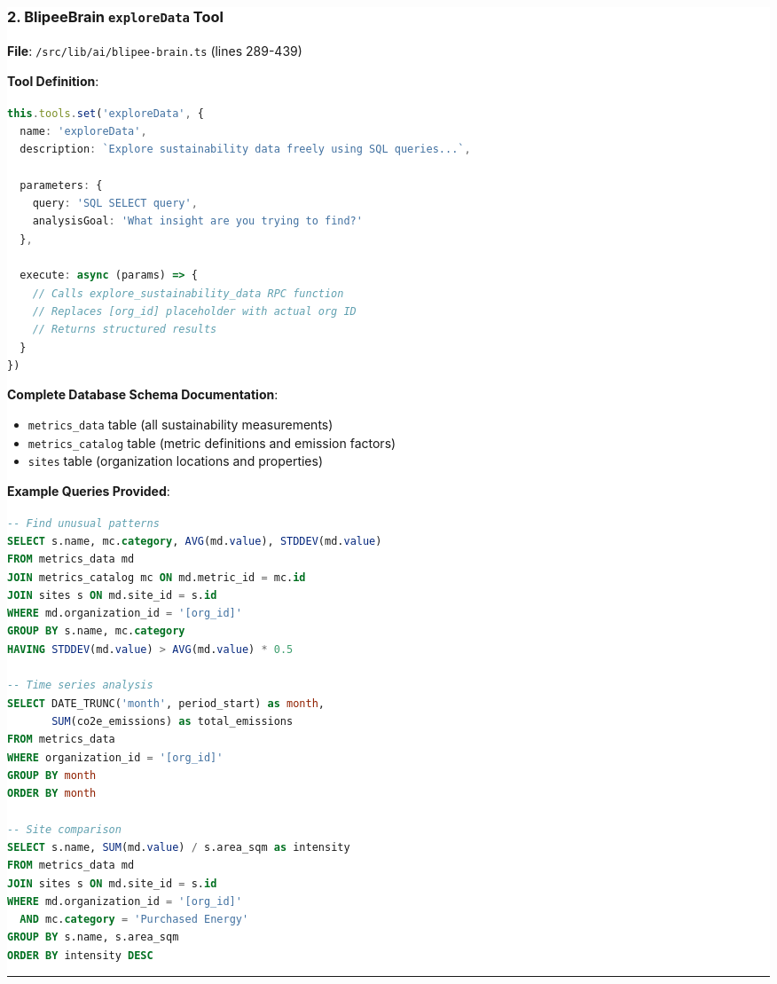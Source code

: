 ### 2. BlipeeBrain `exploreData` Tool

**File**: `/src/lib/ai/blipee-brain.ts` (lines 289-439)

**Tool Definition**:
```typescript
this.tools.set('exploreData', {
  name: 'exploreData',
  description: `Explore sustainability data freely using SQL queries...`,

  parameters: {
    query: 'SQL SELECT query',
    analysisGoal: 'What insight are you trying to find?'
  },

  execute: async (params) => {
    // Calls explore_sustainability_data RPC function
    // Replaces [org_id] placeholder with actual org ID
    // Returns structured results
  }
})
```

**Complete Database Schema Documentation**:
- `metrics_data` table (all sustainability measurements)
- `metrics_catalog` table (metric definitions and emission factors)
- `sites` table (organization locations and properties)

**Example Queries Provided**:
```sql
-- Find unusual patterns
SELECT s.name, mc.category, AVG(md.value), STDDEV(md.value)
FROM metrics_data md
JOIN metrics_catalog mc ON md.metric_id = mc.id
JOIN sites s ON md.site_id = s.id
WHERE md.organization_id = '[org_id]'
GROUP BY s.name, mc.category
HAVING STDDEV(md.value) > AVG(md.value) * 0.5

-- Time series analysis
SELECT DATE_TRUNC('month', period_start) as month,
       SUM(co2e_emissions) as total_emissions
FROM metrics_data
WHERE organization_id = '[org_id]'
GROUP BY month
ORDER BY month

-- Site comparison
SELECT s.name, SUM(md.value) / s.area_sqm as intensity
FROM metrics_data md
JOIN sites s ON md.site_id = s.id
WHERE md.organization_id = '[org_id]'
  AND mc.category = 'Purchased Energy'
GROUP BY s.name, s.area_sqm
ORDER BY intensity DESC
```

---